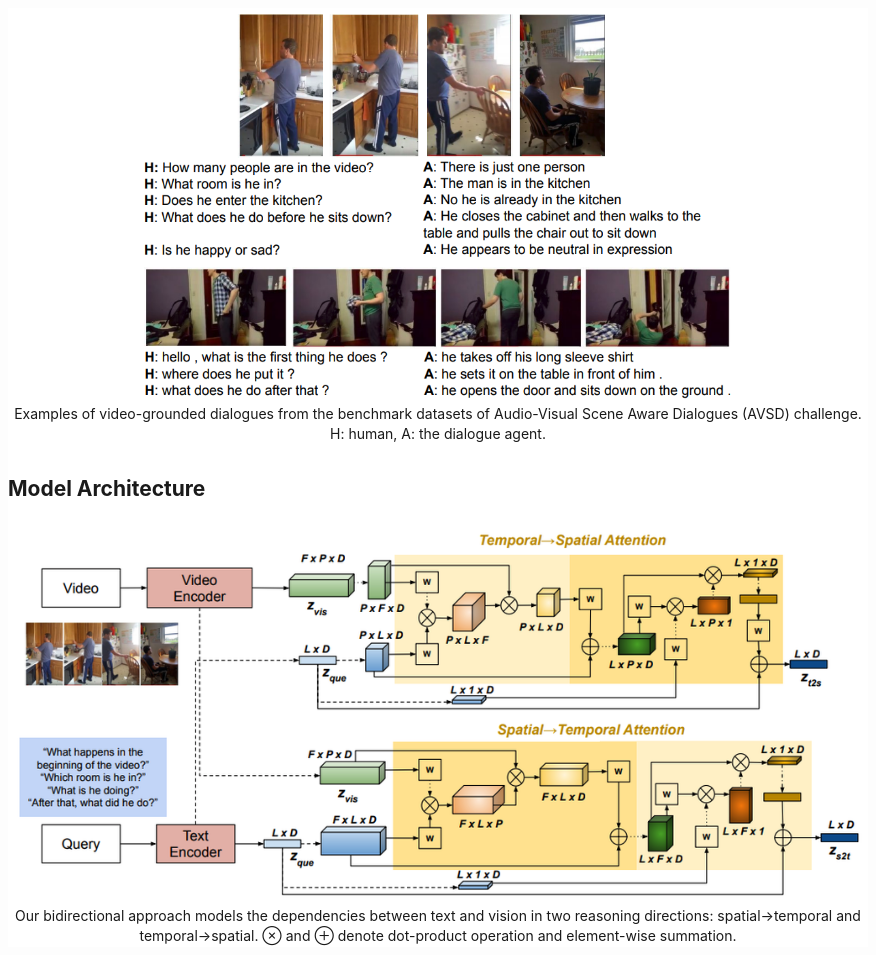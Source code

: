 <p align="center">
<img src="img/sample_dials.png" width="70%" />
 <br>
Examples of video-grounded dialogues from the benchmark datasets of Audio-Visual Scene Aware Dialogues (AVSD) challenge. H: human, A: the dialogue agent.
</p>


## Model Architecture

<p align="center">
<img src="img/model.png" width="100%" />
<br>
Our bidirectional approach models the dependencies between text and vision in two reasoning directions: spatial→temporal and temporal→spatial. ⊗ and ⊕ denote dot-product operation and element-wise summation.